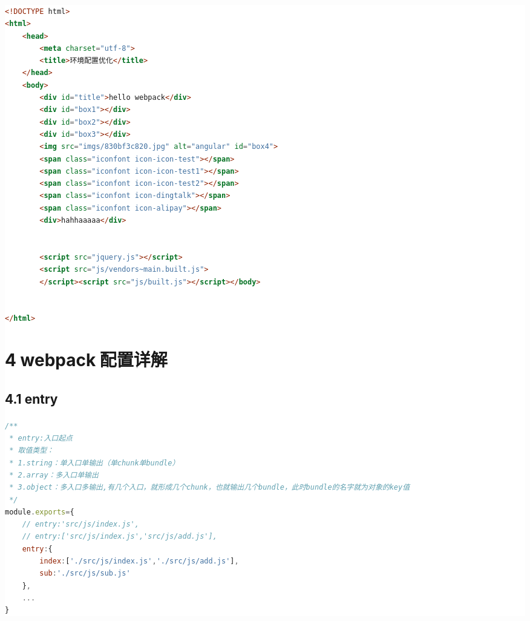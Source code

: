 ```html
<!DOCTYPE html>
<html>
    <head>
        <meta charset="utf-8">
        <title>环境配置优化</title>
    </head>
    <body>
        <div id="title">hello webpack</div>
        <div id="box1"></div>
        <div id="box2"></div>
        <div id="box3"></div>
        <img src="imgs/830bf3c820.jpg" alt="angular" id="box4">
        <span class="iconfont icon-icon-test"></span>
        <span class="iconfont icon-icon-test1"></span>
        <span class="iconfont icon-icon-test2"></span>
        <span class="iconfont icon-dingtalk"></span>
        <span class="iconfont icon-alipay"></span>
        <div>hahhaaaaa</div>
        
        
    	<script src="jquery.js"></script>
        <script src="js/vendors~main.built.js">
        </script><script src="js/built.js"></script></body>
    
    
</html>

```

# 4 webpack 配置详解

## 4.1 entry

```js
/**
 * entry:入口起点
 * 取值类型：
 * 1.string：单入口单输出（单chunk单bundle）
 * 2.array：多入口单输出
 * 3.object：多入口多输出,有几个入口，就形成几个chunk，也就输出几个bundle，此时bundle的名字就为对象的key值
 */
module.exports={
    // entry:'src/js/index.js',
    // entry:['src/js/index.js','src/js/add.js'],
    entry:{
        index:['./src/js/index.js','./src/js/add.js'],
        sub:'./src/js/sub.js'
    },
	...
}
```
